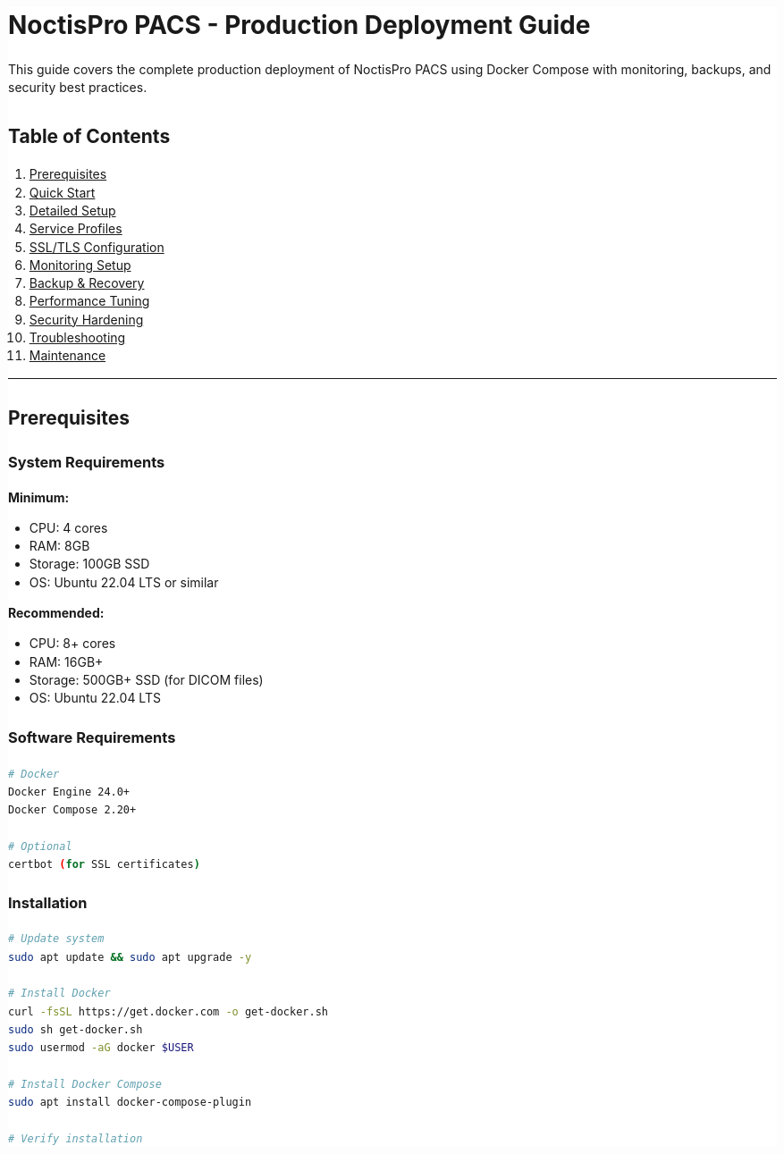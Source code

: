 # NoctisPro PACS - Production Deployment Guide

This guide covers the complete production deployment of NoctisPro PACS using Docker Compose with monitoring, backups, and security best practices.

## Table of Contents

1. [Prerequisites](#prerequisites)
2. [Quick Start](#quick-start)
3. [Detailed Setup](#detailed-setup)
4. [Service Profiles](#service-profiles)
5. [SSL/TLS Configuration](#ssltls-configuration)
6. [Monitoring Setup](#monitoring-setup)
7. [Backup & Recovery](#backup--recovery)
8. [Performance Tuning](#performance-tuning)
9. [Security Hardening](#security-hardening)
10. [Troubleshooting](#troubleshooting)
11. [Maintenance](#maintenance)

---

## Prerequisites

### System Requirements

**Minimum:**
- CPU: 4 cores
- RAM: 8GB
- Storage: 100GB SSD
- OS: Ubuntu 22.04 LTS or similar

**Recommended:**
- CPU: 8+ cores
- RAM: 16GB+
- Storage: 500GB+ SSD (for DICOM files)
- OS: Ubuntu 22.04 LTS

### Software Requirements

```bash
# Docker
Docker Engine 24.0+
Docker Compose 2.20+

# Optional
certbot (for SSL certificates)
```

### Installation

```bash
# Update system
sudo apt update && sudo apt upgrade -y

# Install Docker
curl -fsSL https://get.docker.com -o get-docker.sh
sudo sh get-docker.sh
sudo usermod -aG docker $USER

# Install Docker Compose
sudo apt install docker-compose-plugin

# Verify installation
```
